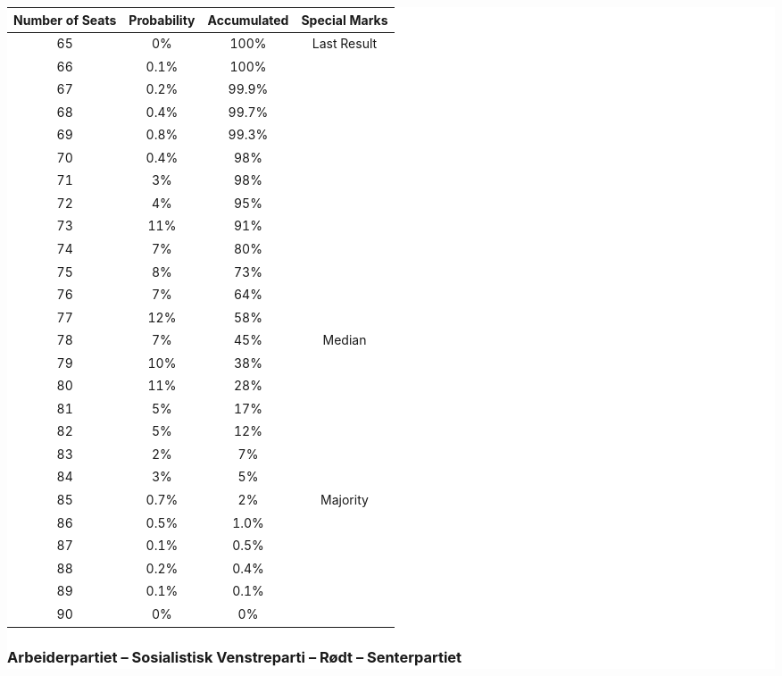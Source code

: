 | Number of Seats | Probability | Accumulated | Special Marks |
|:---------------:|:-----------:|:-----------:|:-------------:|
| 65 | 0% | 100% | Last Result |
| 66 | 0.1% | 100% |  |
| 67 | 0.2% | 99.9% |  |
| 68 | 0.4% | 99.7% |  |
| 69 | 0.8% | 99.3% |  |
| 70 | 0.4% | 98% |  |
| 71 | 3% | 98% |  |
| 72 | 4% | 95% |  |
| 73 | 11% | 91% |  |
| 74 | 7% | 80% |  |
| 75 | 8% | 73% |  |
| 76 | 7% | 64% |  |
| 77 | 12% | 58% |  |
| 78 | 7% | 45% | Median |
| 79 | 10% | 38% |  |
| 80 | 11% | 28% |  |
| 81 | 5% | 17% |  |
| 82 | 5% | 12% |  |
| 83 | 2% | 7% |  |
| 84 | 3% | 5% |  |
| 85 | 0.7% | 2% | Majority |
| 86 | 0.5% | 1.0% |  |
| 87 | 0.1% | 0.5% |  |
| 88 | 0.2% | 0.4% |  |
| 89 | 0.1% | 0.1% |  |
| 90 | 0% | 0% |  |

### Arbeiderpartiet – Sosialistisk Venstreparti – Rødt – Senterpartiet
